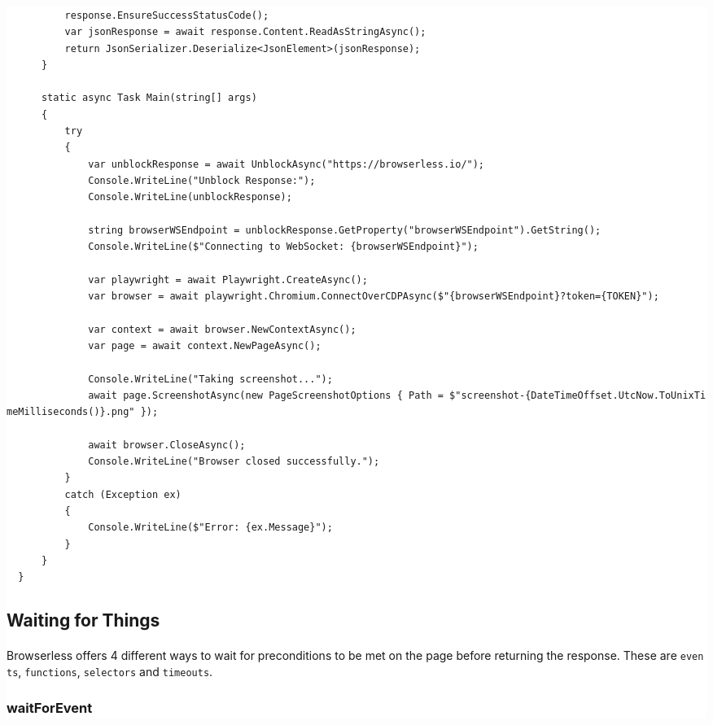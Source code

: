 ```codeBlockLines_p187
          response.EnsureSuccessStatusCode();
          var jsonResponse = await response.Content.ReadAsStringAsync();
          return JsonSerializer.Deserialize<JsonElement>(jsonResponse);
      }

      static async Task Main(string[] args)
      {
          try
          {
              var unblockResponse = await UnblockAsync("https://browserless.io/");
              Console.WriteLine("Unblock Response:");
              Console.WriteLine(unblockResponse);

              string browserWSEndpoint = unblockResponse.GetProperty("browserWSEndpoint").GetString();
              Console.WriteLine($"Connecting to WebSocket: {browserWSEndpoint}");

              var playwright = await Playwright.CreateAsync();
              var browser = await playwright.Chromium.ConnectOverCDPAsync($"{browserWSEndpoint}?token={TOKEN}");

              var context = await browser.NewContextAsync();
              var page = await context.NewPageAsync();

              Console.WriteLine("Taking screenshot...");
              await page.ScreenshotAsync(new PageScreenshotOptions { Path = $"screenshot-{DateTimeOffset.UtcNow.ToUnixTimeMilliseconds()}.png" });

              await browser.CloseAsync();
              Console.WriteLine("Browser closed successfully.");
          }
          catch (Exception ex)
          {
              Console.WriteLine($"Error: {ex.Message}");
          }
      }
  }

```

## Waiting for Things [​](https://docs.browserless.io/rest-apis/unblock\#waiting-for-things "Direct link to Waiting for Things")

Browserless offers 4 different ways to wait for preconditions to be met on the page before returning the response. These are `events`, `functions`, `selectors` and `timeouts`.

### waitForEvent [​](https://docs.browserless.io/rest-apis/unblock\#waitforevent "Direct link to waitForEvent")
